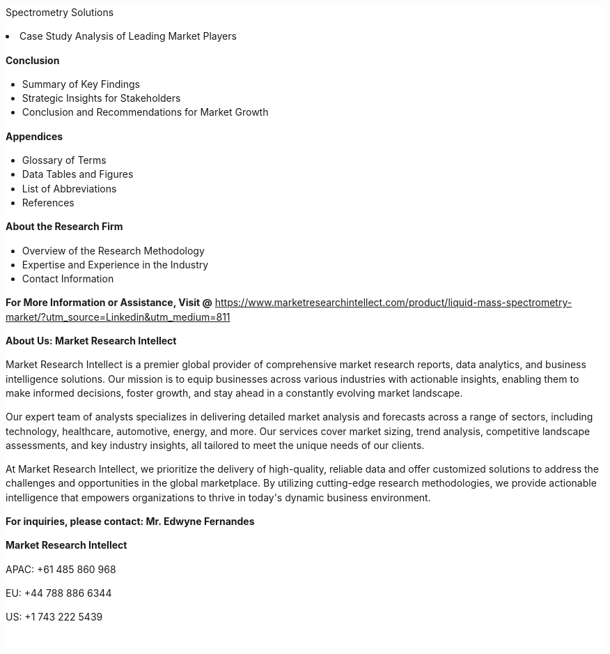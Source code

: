 Spectrometry Solutions</li><li>Case Study Analysis of Leading Market Players</li></ul><p><strong>Conclusion</strong></p><ul><li>Summary of Key Findings</li><li>Strategic Insights for Stakeholders</li><li>Conclusion and Recommendations for Market Growth</li></ul><p><strong>Appendices</strong></p><ul><li>Glossary of Terms</li><li>Data Tables and Figures</li><li>List of Abbreviations</li><li>References</li></ul><p><strong>About the Research Firm</strong></p><ul><li>Overview of the Research Methodology</li><li>Expertise and Experience in the Industry</li><li>Contact Information</li></ul></div><div class="article-main__content" data-test-id="publishing-text-block"><p><span class="font-[700]"><strong>For More Information or Assistance, Visit @</strong>&nbsp;<a href="https://www.marketresearchintellect.com/product/liquid-mass-spectrometry-market/?utm_source=Linkedin&utm_medium=811">https://www.marketresearchintellect.com/product/liquid-mass-spectrometry-market/?utm_source=Linkedin&utm_medium=811</a></span></p><p><strong>About Us: Market Research Intellect</strong></p><p>Market Research Intellect is a premier global provider of comprehensive market research reports, data analytics, and business intelligence solutions. Our mission is to equip businesses across various industries with actionable insights, enabling them to make informed decisions, foster growth, and stay ahead in a constantly evolving market landscape.</p><p>Our expert team of analysts specializes in delivering detailed market analysis and forecasts across a range of sectors, including technology, healthcare, automotive, energy, and more. Our services cover market sizing, trend analysis, competitive landscape assessments, and key industry insights, all tailored to meet the unique needs of our clients.</p><p>At Market Research Intellect, we prioritize the delivery of high-quality, reliable data and offer customized solutions to address the challenges and opportunities in the global marketplace. By utilizing cutting-edge research methodologies, we provide actionable intelligence that empowers organizations to thrive in today's dynamic business environment.</p><p><strong>For inquiries, please contact: Mr. Edwyne Fernandes</strong></p><p><strong>Market Research Intellect</strong></p><p>APAC: +61 485 860 968</p><p>EU: +44 788 886 6344</p><p>US: +1 743 222 5439</p></div><div class="article-main__content" data-test-id="publishing-text-block">&nbsp;</div>
